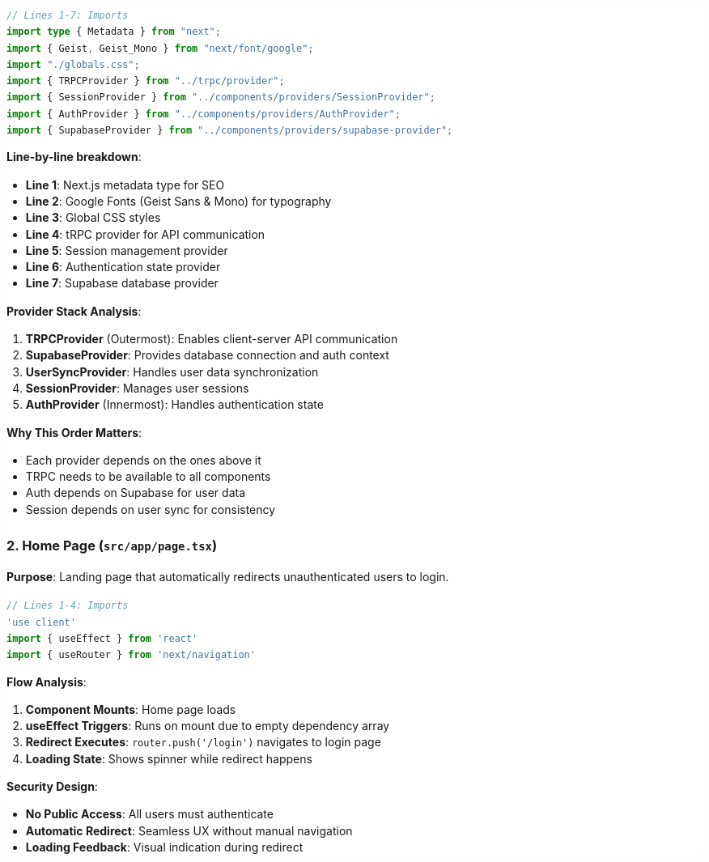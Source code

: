 ```typescript
// Lines 1-7: Imports
import type { Metadata } from "next";
import { Geist, Geist_Mono } from "next/font/google";
import "./globals.css";
import { TRPCProvider } from "../trpc/provider";
import { SessionProvider } from "../components/providers/SessionProvider";
import { AuthProvider } from "../components/providers/AuthProvider";
import { SupabaseProvider } from "../components/providers/supabase-provider";
```

**Line-by-line breakdown**:
- **Line 1**: Next.js metadata type for SEO
- **Line 2**: Google Fonts (Geist Sans & Mono) for typography
- **Line 3**: Global CSS styles
- **Line 4**: tRPC provider for API communication
- **Line 5**: Session management provider
- **Line 6**: Authentication state provider
- **Line 7**: Supabase database provider

**Provider Stack Analysis**:
1. **TRPCProvider** (Outermost): Enables client-server API communication
2. **SupabaseProvider**: Provides database connection and auth context
3. **UserSyncProvider**: Handles user data synchronization
4. **SessionProvider**: Manages user sessions
5. **AuthProvider** (Innermost): Handles authentication state

**Why This Order Matters**:
- Each provider depends on the ones above it
- TRPC needs to be available to all components
- Auth depends on Supabase for user data
- Session depends on user sync for consistency

### 2. Home Page (`src/app/page.tsx`)

**Purpose**: Landing page that automatically redirects unauthenticated users to login.

```typescript
// Lines 1-4: Imports
'use client'
import { useEffect } from 'react'
import { useRouter } from 'next/navigation'
```

**Flow Analysis**:
1. **Component Mounts**: Home page loads
2. **useEffect Triggers**: Runs on mount due to empty dependency array
3. **Redirect Executes**: `router.push('/login')` navigates to login page
4. **Loading State**: Shows spinner while redirect happens

**Security Design**:
- **No Public Access**: All users must authenticate
- **Automatic Redirect**: Seamless UX without manual navigation
- **Loading Feedback**: Visual indication during redirect

